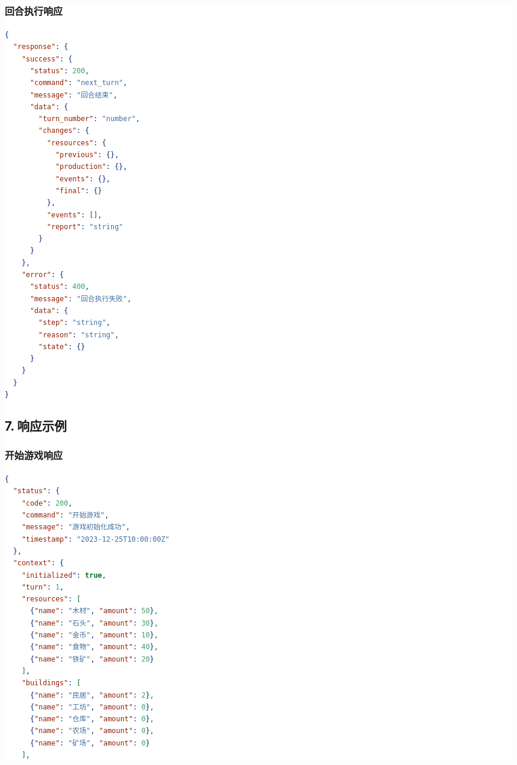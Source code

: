 ### 回合执行响应
```json
{
  "response": {
    "success": {
      "status": 200,
      "command": "next_turn",
      "message": "回合结束",
      "data": {
        "turn_number": "number",
        "changes": {
          "resources": {
            "previous": {},
            "production": {},
            "events": {},
            "final": {}
          },
          "events": [],
          "report": "string"
        }
      }
    },
    "error": {
      "status": 400,
      "message": "回合执行失败",
      "data": {
        "step": "string",
        "reason": "string",
        "state": {}
      }
    }
  }
}
```

## 7. 响应示例
### 开始游戏响应
```json
{
  "status": {
    "code": 200,
    "command": "开始游戏",
    "message": "游戏初始化成功",
    "timestamp": "2023-12-25T10:00:00Z"
  },
  "context": {
    "initialized": true,
    "turn": 1,
    "resources": [
      {"name": "木材", "amount": 50},
      {"name": "石头", "amount": 30},
      {"name": "金币", "amount": 10},
      {"name": "食物", "amount": 40},
      {"name": "铁矿", "amount": 20}
    ],
    "buildings": [
      {"name": "民居", "amount": 2},
      {"name": "工坊", "amount": 0},
      {"name": "仓库", "amount": 0},
      {"name": "农场", "amount": 0},
      {"name": "矿场", "amount": 0}
    ],
```